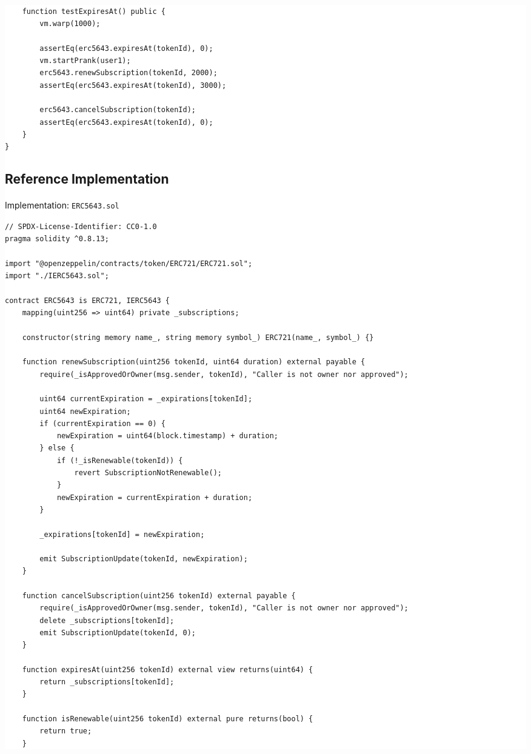```solidity
    function testExpiresAt() public {
        vm.warp(1000);

        assertEq(erc5643.expiresAt(tokenId), 0);
        vm.startPrank(user1);
        erc5643.renewSubscription(tokenId, 2000);
        assertEq(erc5643.expiresAt(tokenId), 3000);

        erc5643.cancelSubscription(tokenId);
        assertEq(erc5643.expiresAt(tokenId), 0);
    }
}
```

## Reference Implementation

Implementation: `ERC5643.sol`

```solidity
// SPDX-License-Identifier: CC0-1.0
pragma solidity ^0.8.13;

import "@openzeppelin/contracts/token/ERC721/ERC721.sol";
import "./IERC5643.sol";

contract ERC5643 is ERC721, IERC5643 {
    mapping(uint256 => uint64) private _subscriptions;

    constructor(string memory name_, string memory symbol_) ERC721(name_, symbol_) {}

    function renewSubscription(uint256 tokenId, uint64 duration) external payable {
        require(_isApprovedOrOwner(msg.sender, tokenId), "Caller is not owner nor approved");

        uint64 currentExpiration = _expirations[tokenId];
        uint64 newExpiration;
        if (currentExpiration == 0) {
            newExpiration = uint64(block.timestamp) + duration;
        } else {
            if (!_isRenewable(tokenId)) {
                revert SubscriptionNotRenewable();
            }
            newExpiration = currentExpiration + duration;
        }

        _expirations[tokenId] = newExpiration;

        emit SubscriptionUpdate(tokenId, newExpiration);
    }

    function cancelSubscription(uint256 tokenId) external payable {
        require(_isApprovedOrOwner(msg.sender, tokenId), "Caller is not owner nor approved");
        delete _subscriptions[tokenId];
        emit SubscriptionUpdate(tokenId, 0);
    }

    function expiresAt(uint256 tokenId) external view returns(uint64) {
        return _subscriptions[tokenId];
    }

    function isRenewable(uint256 tokenId) external pure returns(bool) {
        return true;
    }

```